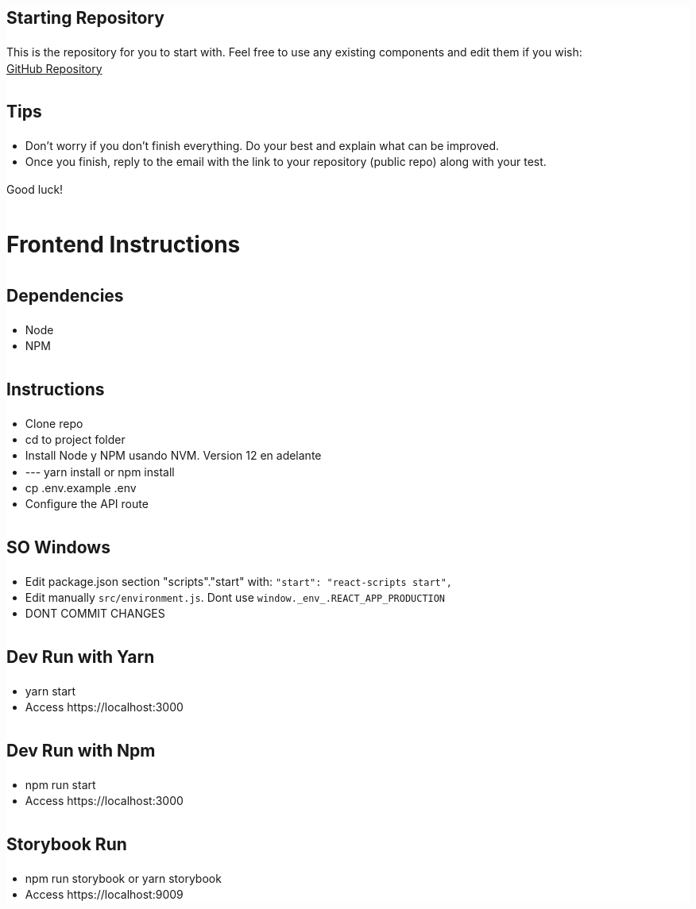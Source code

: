 ## Starting Repository

This is the repository for you to start with. Feel free to use any existing components and edit them if you wish:  
[GitHub Repository](https://github.com/lflescano/front-codechallenge)

## Tips

- Don’t worry if you don’t finish everything. Do your best and explain what can be improved.
- Once you finish, reply to the email with the link to your repository (public repo) along with your test.

Good luck!


# Frontend Instructions

## Dependencies
 - Node
 - NPM

## Instructions
 - Clone repo
 - cd to project folder
 - Install Node y NPM usando NVM. Version 12 en adelante
 - --- yarn install or npm install
 - cp .env.example .env
 - Configure the API route

## SO Windows
 - Edit package.json section "scripts"."start" with:
 `"start": "react-scripts start",`
 - Edit manually `src/environment.js`. Dont use `window._env_.REACT_APP_PRODUCTION`
 - DONT COMMIT CHANGES

## Dev Run with Yarn
 - yarn start
 - Access https://localhost:3000
## Dev Run with Npm
 - npm run start
 - Access https://localhost:3000

## Storybook Run
 - npm run storybook or yarn storybook
 - Access https://localhost:9009
